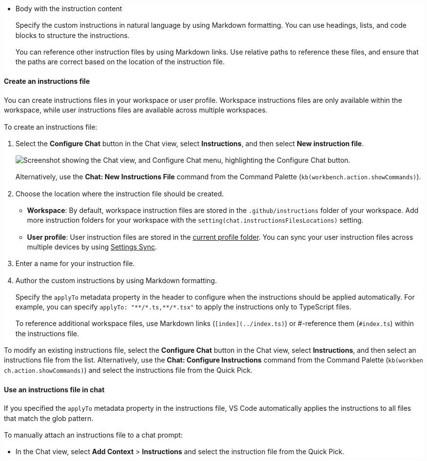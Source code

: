 * Body with the instruction content

    Specify the custom instructions in natural language by using Markdown formatting. You can use headings, lists, and code blocks to structure the instructions.

    You can reference other instruction files by using Markdown links. Use relative paths to reference these files, and ensure that the paths are correct based on the location of the instruction file.

#### Create an instructions file

You can create instructions files in your workspace or user profile. Workspace instructions files are only available within the workspace, while user instructions files are available across multiple workspaces.

To create an instructions file:

1. Select the **Configure Chat** button in the Chat view, select **Instructions**, and then select **New instruction file**.

    ![Screenshot showing the Chat view, and Configure Chat menu, highlighting the Configure Chat button.](images/customization/configure-chat-instructions.png)

    Alternatively, use the **Chat: New Instructions File** command from the Command Palette (`kb(workbench.action.showCommands)`).

1. Choose the location where the instruction file should be created.

    * **Workspace**: By default, workspace instruction files are stored in the `.github/instructions` folder of your workspace. Add more instruction folders for your workspace with the `setting(chat.instructionsFilesLocations)` setting.

    * **User profile**: User instruction files are stored in the [current profile folder](/docs/configure/profiles.md). You can sync your user instruction files across multiple devices by using [Settings Sync](/docs/configure/settings-sync.md).

1. Enter a name for your instruction file.

1. Author the custom instructions by using Markdown formatting.

    Specify the `applyTo` metadata property in the header to configure when the instructions should be applied automatically. For example, you can specify `applyTo: "**/*.ts,**/*.tsx"` to apply the instructions only to TypeScript files.

    To reference additional workspace files, use Markdown links (`[index](../index.ts)`) or #-reference them (`#index.ts`) within the instructions file.

To modify an existing instructions file, select the **Configure Chat** button in the Chat view, select **Instructions**, and then select an instructions file from the list. Alternatively, use the **Chat: Configure Instructions** command from the Command Palette (`kb(workbench.action.showCommands)`) and select the instructions file from the Quick Pick.

#### Use an instructions file in chat

If you specified the `applyTo` metadata property in the instructions file, VS Code automatically applies the instructions to all files that match the glob pattern.

To manually attach an instructions file to a chat prompt:

* In the Chat view, select **Add Context** > **Instructions** and select the instruction file from the Quick Pick.
